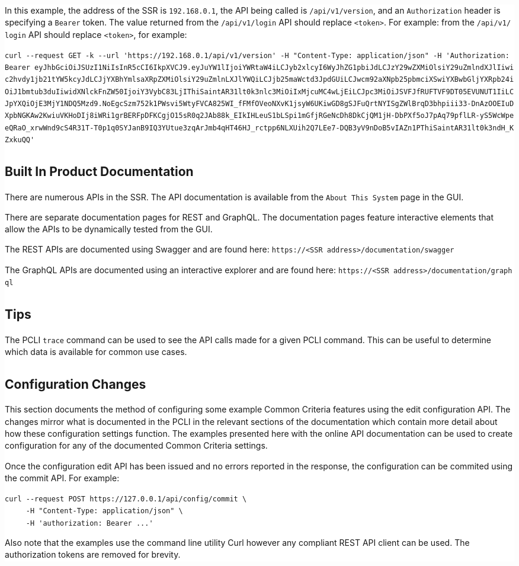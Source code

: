 In this example, the address of the SSR is `192.168.0.1`, the API being called is `/api/v1/version`, and an `Authorization` header is specifying a `Bearer` token. The value returned from the `/api/v1/login` API should replace `<token>`. For example:
from the `/api/v1/login` API should replace `<token>`, for example:
```
curl --request GET -k --url 'https://192.168.0.1/api/v1/version' -H "Content-Type: application/json" -H 'Authorization: Bearer eyJhbGciOiJSUzI1NiIsInR5cCI6IkpXVCJ9.eyJuYW1lIjoiYWRtaW4iLCJyb2xlcyI6WyJhZG1pbiJdLCJzY29wZXMiOlsiY29uZmlndXJlIiwic2hvdy1jb21tYW5kcyJdLCJjYXBhYmlsaXRpZXMiOlsiY29uZmlnLXJlYWQiLCJjb25maWctd3JpdGUiLCJwcm92aXNpb25pbmciXSwiYXBwbGljYXRpb24iOiJ1bmtub3duIiwidXNlckFnZW50IjoiY3VybC83LjIThiSaintAR31lt0k3nlc3MiOiIxMjcuMC4wLjEiLCJpc3MiOiJSVFJfRUFTVF9DT05EVUNUT1IiLCJpYXQiOjE3MjY1NDQ5Mzd9.NoEgcSzm752k1PWsvi5WtyFVCA825WI_fFMfOVeoNXvK1jsyW6UKiwGD8gSJFuQrtNYISgZWlBrqD3bhpiii33-DnAzOOEIuDXpbNGKAw2KwiuVKHoDIj8iWRi1grBERFpDFKCgjO15sR0q2JAb88k_EIkIHLeuS1bLSpi1mGfjRGeNcDh8DkCjQM1jH-DbPXf5oJ7pAq79pflLR-yS5WcWpeeQRaO_xrwWnd9cS4R31T-T0p1q0SYJanB9IQ3YUtue3zqArJmb4qHT46HJ_rctpp6NLXUih2Q7LEe7-DQB3yV9nDoB5vIAZn1PThiSaintAR31lt0k3ndH_KZxkuQQ'
```

## Built In Product Documentation

There are numerous APIs in the SSR. The API documentation is available from the `About This System` page in the GUI.

There are separate documentation pages for REST and GraphQL. The documentation pages feature interactive elements that allow the APIs to be dynamically tested from the GUI.

The REST APIs are documented using Swagger and are found here:
`https://<SSR address>/documentation/swagger`

The GraphQL APIs are documented using an interactive explorer and are found here:
`https://<SSR address>/documentation/graphql`


## Tips

The PCLI `trace` command can be used to see the API calls made for a given PCLI command. This can be useful to determine which data is available for common use cases.


## Configuration Changes

This section documents the method of configuring some example Common Criteria features using the edit configuration API. The changes mirror what is documented in the PCLI in the relevant sections of the documentation which contain more detail about how these configuration settings function. The examples presented here with the online API documentation can be used to create configuration for any of the documented Common Criteria settings.

Once the configuration edit API has been issued and no errors reported in the response, the configuration can be commited using the commit API. For example:

```
curl --request POST https://127.0.0.1/api/config/commit \
     -H "Content-Type: application/json" \
     -H 'authorization: Bearer ...'
```

Also note that the examples use the command line utility Curl however any compliant REST API client can be used. The authorization tokens are removed for brevity.
